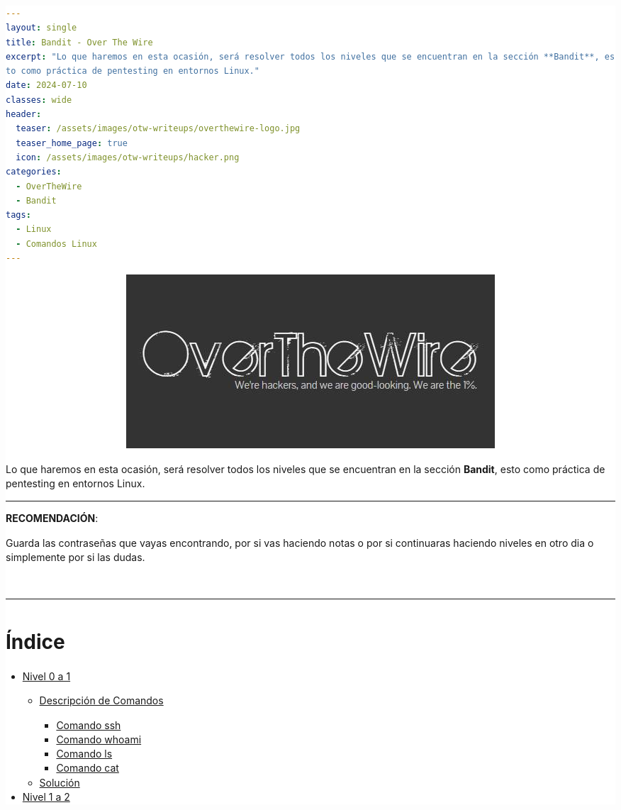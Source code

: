 ```yaml
---
layout: single
title: Bandit - Over The Wire
excerpt: "Lo que haremos en esta ocasión, será resolver todos los niveles que se encuentran en la sección **Bandit**, esto como práctica de pentesting en entornos Linux."
date: 2024-07-10
classes: wide
header:
  teaser: /assets/images/otw-writeups/overthewire-logo.jpg
  teaser_home_page: true
  icon: /assets/images/otw-writeups/hacker.png
categories:
  - OverTheWire
  - Bandit
tags:
  - Linux
  - Comandos Linux
---
```

<p align="center">
<img src="/assets/images/otw-writeups/overthewire-logo2.jpg">
</p>

Lo que haremos en esta ocasión, será resolver todos los niveles que se encuentran en la sección **Bandit**, esto como práctica de pentesting en entornos Linux.

--------------
**RECOMENDACIÓN**:

Guarda las contraseñas que vayas encontrando, por si vas haciendo notas o por si continuaras haciendo niveles en otro dia o simplemente por si las dudas.


<br>
<hr>
<div id="Indice">
	<h1>Índice</h1>
	<ul>
		<li><a href="#Nivel0">Nivel 0 a 1</a></li>
			<ul>
				<li><a href="#Exp0">Descripción de Comandos</a></li>
				<ul>
					<li><a href="#ssh">Comando ssh</a></li>
					<li><a href="#whoami">Comando whoami</a></li>
					<li><a href="#ls">Comando ls</a></li>
					<li><a href="#cat">Comando cat</a></li>
				</ul>
				<li><a href="#Sol0">Solución</a></li>
			</ul>
		<li><a href="#Nivel1">Nivel 1 a 2</a></li>
			<ul>